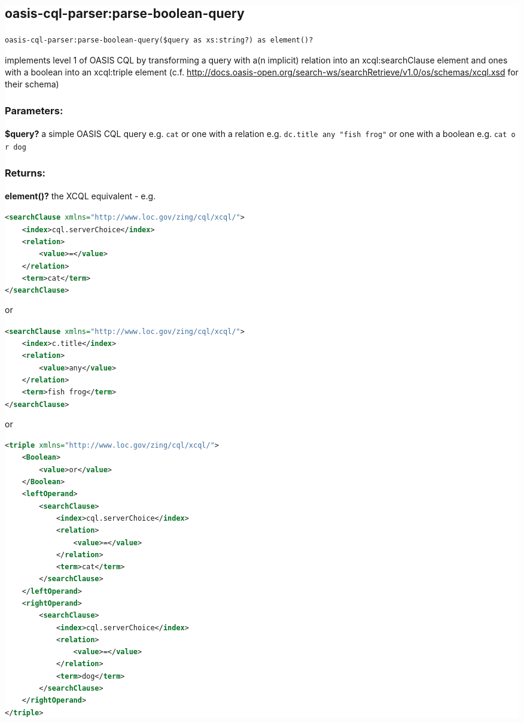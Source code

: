 ## oasis-cql-parser:parse-boolean-query

```xquery
oasis-cql-parser:parse-boolean-query($query as xs:string?) as element()?
```

implements level 1 of OASIS CQL by transforming a query with a(n implicit) relation into an xcql:searchClause element and ones with a boolean into an xcql:triple element (c.f. http://docs.oasis-open.org/search-ws/searchRetrieve/v1.0/os/schemas/xcql.xsd for their schema)

### Parameters:

**$query?** a simple OASIS CQL query e.g. `cat` or one with a relation e.g. `dc.title any "fish frog"` or one with a boolean e.g. `cat or dog`

### Returns:

**element()?** the XCQL equivalent - e.g.

```xml
<searchClause xmlns="http://www.loc.gov/zing/cql/xcql/">
    <index>cql.serverChoice</index>
    <relation>
        <value>=</value>
    </relation>
    <term>cat</term>
</searchClause>
```
or
```xml
<searchClause xmlns="http://www.loc.gov/zing/cql/xcql/">
    <index>c.title</index>
    <relation>
        <value>any</value>
    </relation>
    <term>fish frog</term>
</searchClause>
```
or
```xml
<triple xmlns="http://www.loc.gov/zing/cql/xcql/">
    <Boolean>
        <value>or</value>
    </Boolean>
    <leftOperand>
        <searchClause>
            <index>cql.serverChoice</index>
            <relation>
                <value>=</value>
            </relation>
            <term>cat</term>
        </searchClause>
    </leftOperand>
    <rightOperand>
        <searchClause>
            <index>cql.serverChoice</index>
            <relation>
                <value>=</value>
            </relation>
            <term>dog</term>
        </searchClause>
    </rightOperand>
</triple>
```
